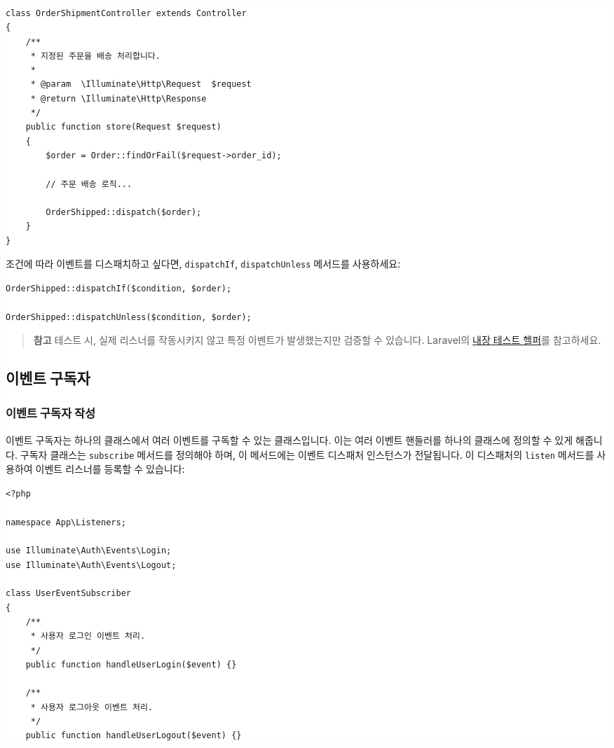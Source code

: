     class OrderShipmentController extends Controller
    {
        /**
         * 지정된 주문을 배송 처리합니다.
         *
         * @param  \Illuminate\Http\Request  $request
         * @return \Illuminate\Http\Response
         */
        public function store(Request $request)
        {
            $order = Order::findOrFail($request->order_id);

            // 주문 배송 로직...

            OrderShipped::dispatch($order);
        }
    }

조건에 따라 이벤트를 디스패치하고 싶다면, `dispatchIf`, `dispatchUnless` 메서드를 사용하세요:

    OrderShipped::dispatchIf($condition, $order);

    OrderShipped::dispatchUnless($condition, $order);

> **참고**
> 테스트 시, 실제 리스너를 작동시키지 않고 특정 이벤트가 발생했는지만 검증할 수 있습니다. Laravel의 [내장 테스트 헬퍼](/docs/{{version}}/mocking#event-fake)를 참고하세요.

<a name="event-subscribers"></a>
## 이벤트 구독자

<a name="writing-event-subscribers"></a>
### 이벤트 구독자 작성

이벤트 구독자는 하나의 클래스에서 여러 이벤트를 구독할 수 있는 클래스입니다. 이는 여러 이벤트 핸들러를 하나의 클래스에 정의할 수 있게 해줍니다. 구독자 클래스는 `subscribe` 메서드를 정의해야 하며, 이 메서드에는 이벤트 디스패처 인스턴스가 전달됩니다. 이 디스패처의 `listen` 메서드를 사용하여 이벤트 리스너를 등록할 수 있습니다:

    <?php

    namespace App\Listeners;

    use Illuminate\Auth\Events\Login;
    use Illuminate\Auth\Events\Logout;

    class UserEventSubscriber
    {
        /**
         * 사용자 로그인 이벤트 처리.
         */
        public function handleUserLogin($event) {}

        /**
         * 사용자 로그아웃 이벤트 처리.
         */
        public function handleUserLogout($event) {}

